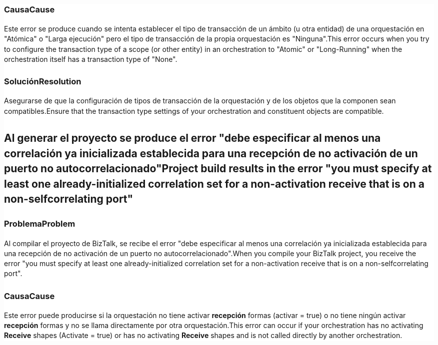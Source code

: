 ### <a name="cause"></a><span data-ttu-id="e0908-160">Causa</span><span class="sxs-lookup"><span data-stu-id="e0908-160">Cause</span></span>  
 <span data-ttu-id="e0908-161">Este error se produce cuando se intenta establecer el tipo de transacción de un ámbito (u otra entidad) de una orquestación en "Atómica" o "Larga ejecución" pero el tipo de transacción de la propia orquestación es "Ninguna".</span><span class="sxs-lookup"><span data-stu-id="e0908-161">This error occurs when you try to configure the transaction type of a scope (or other entity) in an orchestration to "Atomic" or "Long-Running" when the orchestration itself has a transaction type of "None".</span></span>  
  
### <a name="resolution"></a><span data-ttu-id="e0908-162">Solución</span><span class="sxs-lookup"><span data-stu-id="e0908-162">Resolution</span></span>  
 <span data-ttu-id="e0908-163">Asegurarse de que la configuración de tipos de transacción de la orquestación y de los objetos que la componen sean compatibles.</span><span class="sxs-lookup"><span data-stu-id="e0908-163">Ensure that the transaction type settings of your orchestration and constituent objects are compatible.</span></span>  
  
## <a name="project-build-results-in-the-error-you-must-specify-at-least-one-already-initialized-correlation-set-for-a-non-activation-receive-that-is-on-a-non-selfcorrelating-port"></a><span data-ttu-id="e0908-164">Al generar el proyecto se produce el error "debe especificar al menos una correlación ya inicializada establecida para una recepción de no activación de un puerto no autocorrelacionado"</span><span class="sxs-lookup"><span data-stu-id="e0908-164">Project build results in the error "you must specify at least one already-initialized correlation set for a non-activation receive that is on a non-selfcorrelating port"</span></span>  
  
### <a name="problem"></a><span data-ttu-id="e0908-165">Problema</span><span class="sxs-lookup"><span data-stu-id="e0908-165">Problem</span></span>  
 <span data-ttu-id="e0908-166">Al compilar el proyecto de BizTalk, se recibe el error "debe especificar al menos una correlación ya inicializada establecida para una recepción de no activación de un puerto no autocorrelacionado".</span><span class="sxs-lookup"><span data-stu-id="e0908-166">When you compile your BizTalk project, you receive the error "you must specify at least one already-initialized correlation set for a non-activation receive that is on a non-selfcorrelating port".</span></span>  
  
### <a name="cause"></a><span data-ttu-id="e0908-167">Causa</span><span class="sxs-lookup"><span data-stu-id="e0908-167">Cause</span></span>  
 <span data-ttu-id="e0908-168">Este error puede producirse si la orquestación no tiene activar **recepción** formas (activar = true) o no tiene ningún activar **recepción** formas y no se llama directamente por otra orquestación.</span><span class="sxs-lookup"><span data-stu-id="e0908-168">This error can occur if your orchestration has no activating **Receive** shapes (Activate = true) or has no activating **Receive** shapes and is not called directly by another orchestration.</span></span>  
  
